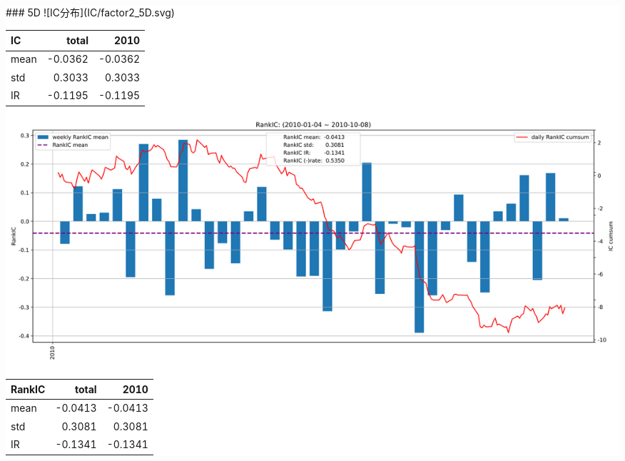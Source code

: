 <div style="page-break-after: always;"></div>
### 5D
![IC分布](IC/factor2_5D.svg)

| IC   |   total |    2010 |
|:-----|--------:|--------:|
| mean | -0.0362 | -0.0362 |
| std  |  0.3033 |  0.3033 |
| IR   | -0.1195 | -0.1195 |

![RankIC分布](IC/factor2_5D_Rank.svg)

| RankIC   |   total |    2010 |
|:---------|--------:|--------:|
| mean     | -0.0413 | -0.0413 |
| std      |  0.3081 |  0.3081 |
| IR       | -0.1341 | -0.1341 |
